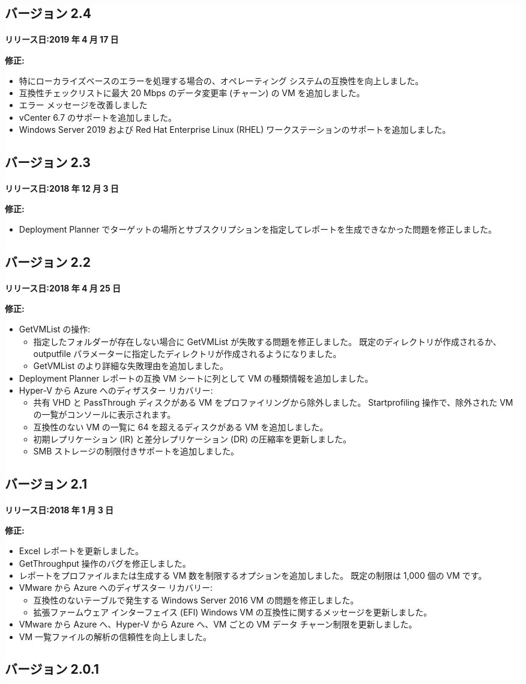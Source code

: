 ## <a name="version-24"></a>バージョン 2.4

**リリース日:2019 年 4 月 17 日**

**修正:**

- 特にローカライズベースのエラーを処理する場合の、オペレーティング システムの互換性を向上しました。
- 互換性チェックリストに最大 20 Mbps のデータ変更率 (チャーン) の VM を追加しました。
- エラー メッセージを改善しました
- vCenter 6.7 のサポートを追加しました。
- Windows Server 2019 および Red Hat Enterprise Linux (RHEL) ワークステーションのサポートを追加しました。



## <a name="version-23"></a>バージョン 2.3

**リリース日:2018 年 12 月 3 日**

**修正:**

- Deployment Planner でターゲットの場所とサブスクリプションを指定してレポートを生成できなかった問題を修正しました。

## <a name="version-22"></a>バージョン 2.2 

**リリース日:2018 年 4 月 25 日**

**修正:**

- GetVMList の操作:
  - 指定したフォルダーが存在しない場合に GetVMList が失敗する問題を修正しました。 既定のディレクトリが作成されるか、outputfile パラメーターに指定したディレクトリが作成されるようになりました。
  - GetVMList のより詳細な失敗理由を追加しました。
- Deployment Planner レポートの互換 VM シートに列として VM の種類情報を追加しました。
- Hyper-V から Azure へのディザスター リカバリー:
  - 共有 VHD と PassThrough ディスクがある VM をプロファイリングから除外しました。 Startprofiling 操作で、除外された VM の一覧がコンソールに表示されます。
  - 互換性のない VM の一覧に 64 を超えるディスクがある VM を追加しました。
  - 初期レプリケーション (IR) と差分レプリケーション (DR) の圧縮率を更新しました。
  - SMB ストレージの制限付きサポートを追加しました。

## <a name="version-21"></a>バージョン 2.1

**リリース日:2018 年 1 月 3 日**

**修正:**

- Excel レポートを更新しました。
- GetThroughput 操作のバグを修正しました。
- レポートをプロファイルまたは生成する VM 数を制限するオプションを追加しました。 既定の制限は 1,000 個の VM です。
- VMware から Azure へのディザスター リカバリー:
  - 互換性のないテーブルで発生する Windows Server 2016 VM の問題を修正しました。 
  - 拡張ファームウェア インターフェイス (EFI) Windows VM の互換性に関するメッセージを更新しました。
- VMware から Azure へ、Hyper-V から Azure へ、VM ごとの VM データ チャーン制限を更新しました。 
- VM 一覧ファイルの解析の信頼性を向上しました。

## <a name="version-201"></a>バージョン 2.0.1
